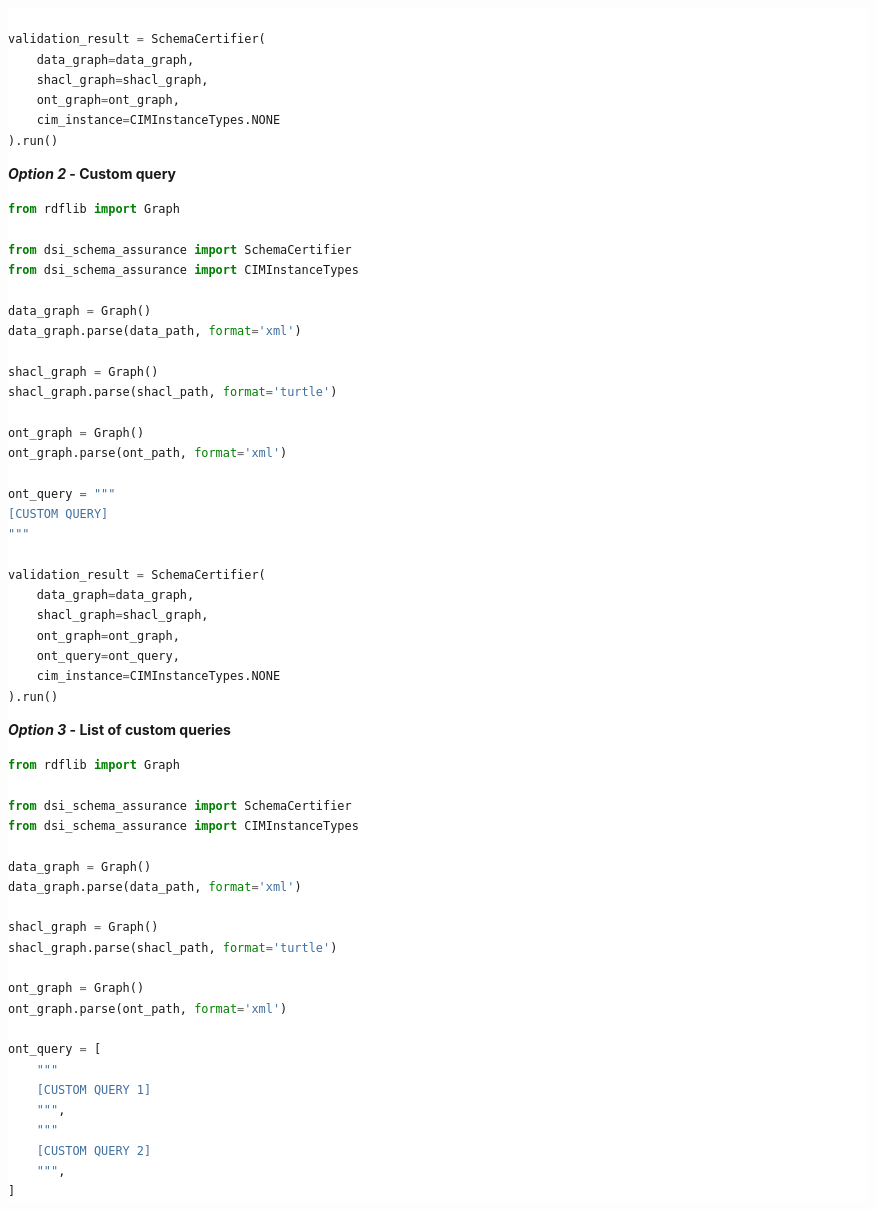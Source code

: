 ```python

validation_result = SchemaCertifier(
    data_graph=data_graph,
    shacl_graph=shacl_graph,
    ont_graph=ont_graph,
    cim_instance=CIMInstanceTypes.NONE
).run()
```

**_Option 2_ - Custom query**

```python
from rdflib import Graph

from dsi_schema_assurance import SchemaCertifier
from dsi_schema_assurance import CIMInstanceTypes

data_graph = Graph()
data_graph.parse(data_path, format='xml')

shacl_graph = Graph()
shacl_graph.parse(shacl_path, format='turtle')

ont_graph = Graph()
ont_graph.parse(ont_path, format='xml')

ont_query = """
[CUSTOM QUERY]
"""

validation_result = SchemaCertifier(
    data_graph=data_graph,
    shacl_graph=shacl_graph,
    ont_graph=ont_graph,
    ont_query=ont_query,
    cim_instance=CIMInstanceTypes.NONE
).run()
````

**_Option 3_ - List of custom queries**

```python
from rdflib import Graph

from dsi_schema_assurance import SchemaCertifier
from dsi_schema_assurance import CIMInstanceTypes

data_graph = Graph()
data_graph.parse(data_path, format='xml')

shacl_graph = Graph()
shacl_graph.parse(shacl_path, format='turtle')

ont_graph = Graph()
ont_graph.parse(ont_path, format='xml')

ont_query = [
    """
    [CUSTOM QUERY 1]
    """,
    """
    [CUSTOM QUERY 2]
    """,
]

```